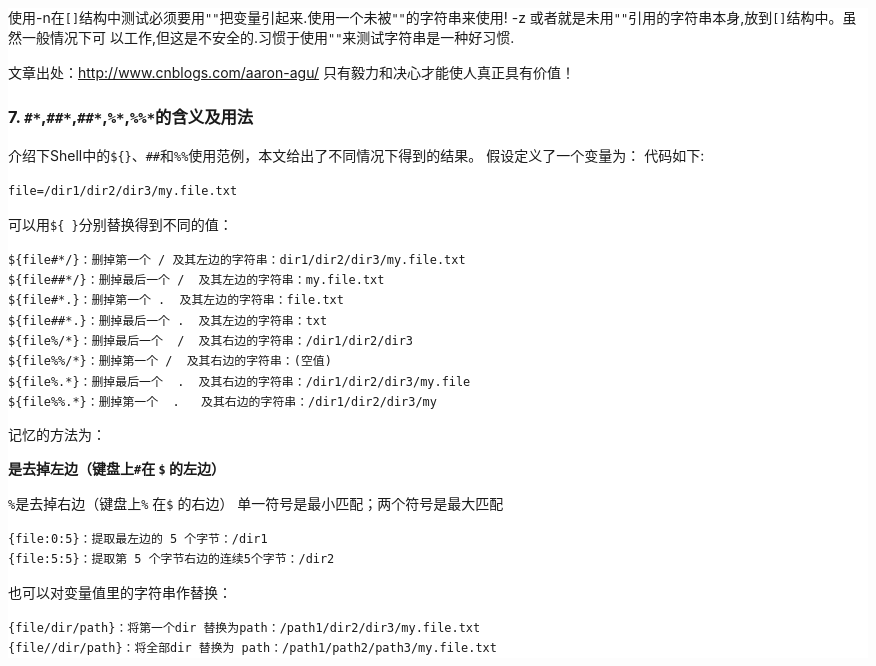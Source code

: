 使用-n在`[]`结构中测试必须要用`""`把变量引起来.使用一个未被`""`的字符串来使用! -z
或者就是未用`""`引用的字符串本身,放到`[]`结构中。虽然一般情况下可
以工作,但这是不安全的.习惯于使用`""`来测试字符串是一种好习惯.

文章出处：<http://www.cnblogs.com/aaron-agu/> 只有毅力和决心才能使人真正具有价值！

### 7. `#*`,`##*`,`##*`,`%*`,`%%*`的含义及用法

介绍下Shell中的`${}`、`##`和`%%`使用范例，本文给出了不同情况下得到的结果。
假设定义了一个变量为：
代码如下:

```shell
file=/dir1/dir2/dir3/my.file.txt
```

可以用`${ }`分别替换得到不同的值：

```shell
${file#*/}：删掉第一个 / 及其左边的字符串：dir1/dir2/dir3/my.file.txt
${file##*/}：删掉最后一个 /  及其左边的字符串：my.file.txt
${file#*.}：删掉第一个 .  及其左边的字符串：file.txt
${file##*.}：删掉最后一个 .  及其左边的字符串：txt
${file%/*}：删掉最后一个  /  及其右边的字符串：/dir1/dir2/dir3
${file%%/*}：删掉第一个 /  及其右边的字符串：(空值)
${file%.*}：删掉最后一个  .  及其右边的字符串：/dir1/dir2/dir3/my.file
${file%%.*}：删掉第一个  .   及其右边的字符串：/dir1/dir2/dir3/my
```

记忆的方法为：

**是去掉左边（键盘上`#`在 `$` 的左边）**

`%`是去掉右边（键盘上`%` 在`$` 的右边）
单一符号是最小匹配；两个符号是最大匹配

```shell
{file:0:5}：提取最左边的 5 个字节：/dir1
{file:5:5}：提取第 5 个字节右边的连续5个字节：/dir2
```

也可以对变量值里的字符串作替换：

```shell
{file/dir/path}：将第一个dir 替换为path：/path1/dir2/dir3/my.file.txt
{file//dir/path}：将全部dir 替换为 path：/path1/path2/path3/my.file.txt
```
